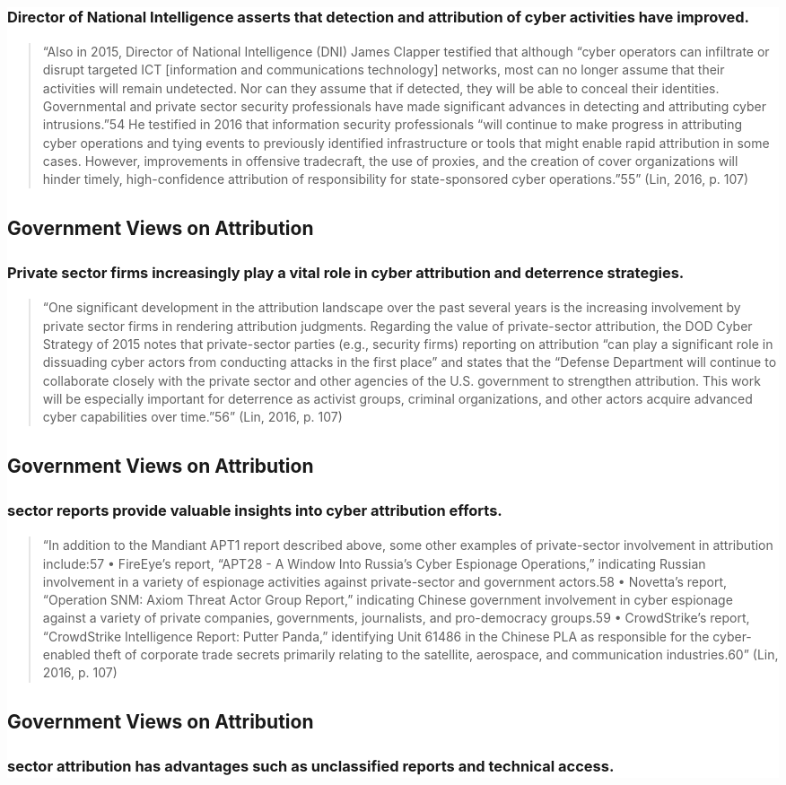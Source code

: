 ### Director of National Intelligence asserts that detection and attribution of cyber activities have improved.

> “Also in 2015, Director of National Intelligence (DNI) James Clapper testified that although “cyber operators can infiltrate or disrupt targeted ICT [information and communications technology] networks, most can no longer assume that their activities will remain undetected. Nor can they assume that if detected, they will be able to conceal their identities. Governmental and private sector security professionals have made significant advances in detecting and attributing cyber intrusions.”54 He testified in 2016 that information security professionals “will continue to make progress in attributing cyber operations and tying events to previously identified infrastructure or tools that might enable rapid attribution in some cases. However, improvements in offensive tradecraft, the use of proxies, and the creation of cover organizations will hinder timely, high-confidence attribution of responsibility for state-sponsored cyber operations.”55” (Lin, 2016, p. 107)

## Government Views on Attribution

### Private sector firms increasingly play a vital role in cyber attribution and deterrence strategies.

> “One significant development in the attribution landscape over the past several years is the increasing involvement by private sector firms in rendering attribution judgments. Regarding the value of private-sector attribution, the DOD Cyber Strategy of 2015 notes that private-sector parties (e.g., security firms) reporting on attribution “can play a significant role in dissuading cyber actors from conducting attacks in the first place” and states that the “Defense Department will continue to collaborate closely with the private sector and other agencies of the U.S. government to strengthen attribution. This work will be especially important for deterrence as activist groups, criminal organizations, and other actors acquire advanced cyber capabilities over time.”56” (Lin, 2016, p. 107)

## Government Views on Attribution

### sector reports provide valuable insights into cyber attribution efforts.

> “In addition to the Mandiant APT1 report described above, some other examples of private-sector involvement in attribution include:57 • FireEye’s report, “APT28 - A Window Into Russia’s Cyber Espionage Operations,” indicating Russian involvement in a variety of espionage activities against private-sector and government actors.58 • Novetta’s report, “Operation SNM: Axiom Threat Actor Group Report,” indicating Chinese government involvement in cyber espionage against a variety of private companies, governments, journalists, and pro-democracy groups.59 • CrowdStrike’s report, “CrowdStrike Intelligence Report: Putter Panda,” identifying Unit 61486 in the Chinese PLA as responsible for the cyber-enabled theft of corporate trade secrets primarily relating to the satellite, aerospace, and communication industries.60” (Lin, 2016, p. 107)

## Government Views on Attribution

### sector attribution has advantages such as unclassified reports and technical access.
